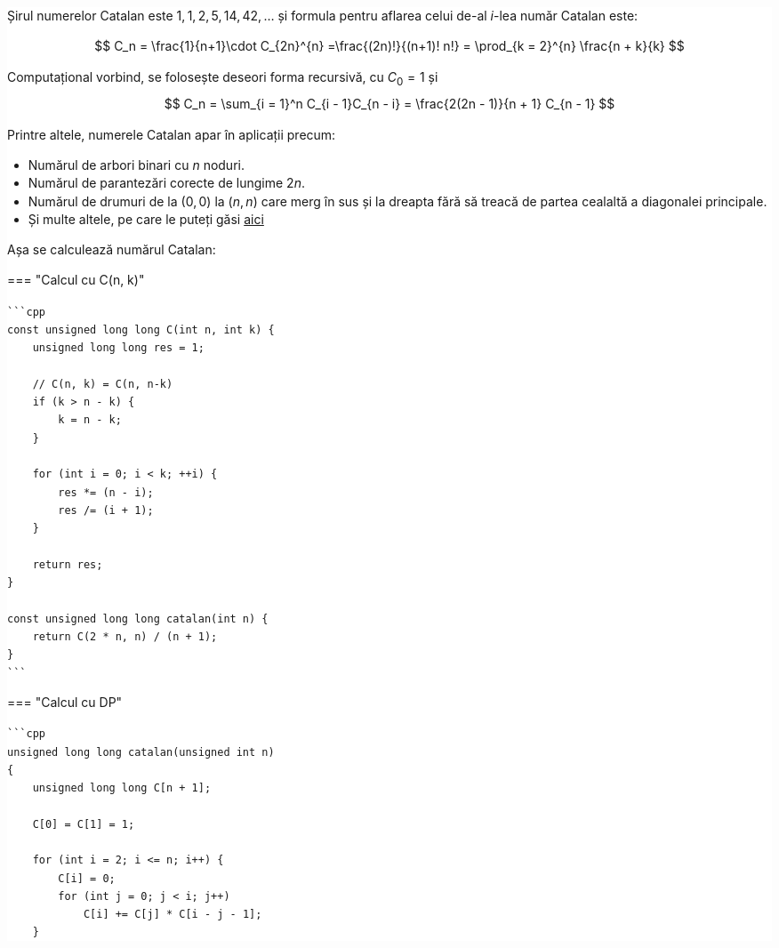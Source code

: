 Șirul numerelor Catalan este $1, 1, 2, 5, 14, 42, \dots$ și formula pentru
aflarea celui de-al $i$-lea număr Catalan este:

$$ C_n = \frac{1}{n+1}\cdot C_{2n}^{n} =\frac{(2n)!}{(n+1)! n!} = \prod_{k =
2}^{n} \frac{n + k}{k} $$

Computațional vorbind, se folosește deseori forma recursivă, cu $C_0 = 1$ și $$
C_n = \sum_{i = 1}^n C_{i - 1}C_{n - i} = \frac{2(2n - 1)}{n + 1} C_{n - 1} $$

Printre altele, numerele Catalan apar în aplicații precum:

- Numărul de arbori binari cu $n$ noduri.
- Numărul de parantezări corecte de lungime $2n$.
- Numărul de drumuri de la $(0, 0)$ la $(n, n)$ care merg în sus și la dreapta
  fără să treacă de partea cealaltă a diagonalei principale.
- Și multe altele, pe care le puteți găsi
  [aici](https://en.wikipedia.org/wiki/Catalan_number)

Așa se calculează numărul Catalan:

=== "Calcul cu C(n, k)"

    ```cpp
    const unsigned long long C(int n, int k) {
        unsigned long long res = 1;

        // C(n, k) = C(n, n-k)
        if (k > n - k) {
            k = n - k;
        }

        for (int i = 0; i < k; ++i) {
            res *= (n - i);
            res /= (i + 1);
        }

        return res;
    }

    const unsigned long long catalan(int n) {
        return C(2 * n, n) / (n + 1);
    }
    ```

=== "Calcul cu DP"

    ```cpp
    unsigned long long catalan(unsigned int n)
    {
        unsigned long long C[n + 1];

        C[0] = C[1] = 1;

        for (int i = 2; i <= n; i++) {
            C[i] = 0;
            for (int j = 0; j < i; j++)
                C[i] += C[j] * C[i - j - 1];
        }
